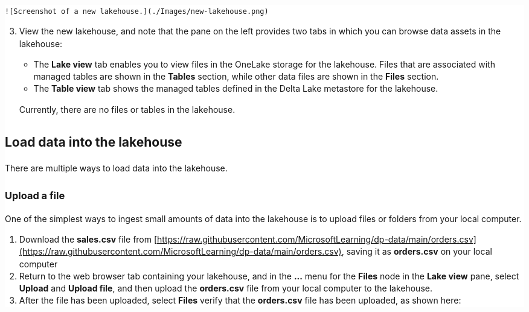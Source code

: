     ![Screenshot of a new lakehouse.](./Images/new-lakehouse.png)

3. View the new lakehouse, and note that the pane on the left provides two tabs in which you can browse data assets in the lakehouse:
    - The **Lake view** tab enables you to view files in the OneLake storage for the lakehouse. Files that are associated with managed tables are shown in the **Tables** section, while other data files are shown in the **Files** section.
    - The **Table view** tab shows the managed tables defined in the Delta Lake metastore for the lakehouse.

    Currently, there are no files or tables in the lakehouse.

## Load data into the lakehouse

There are multiple ways to load data into the lakehouse.

### Upload a file

One of the simplest ways to ingest small amounts of data into the lakehouse is to upload files or folders from your local computer.

1. Download the **sales.csv** file from [https://raw.githubusercontent.com/MicrosoftLearning/dp-data/main/orders.csv](https://raw.githubusercontent.com/MicrosoftLearning/dp-data/main/orders.csv), saving it as **orders.csv** on your local computer
2. Return to the web browser tab containing your lakehouse, and in the **...** menu for the **Files** node in the **Lake view** pane, select **Upload** and **Upload file**, and then upload the **orders.csv** file from your local computer to the lakehouse.
3. After the file has been uploaded, select **Files** verify that the **orders.csv** file has been uploaded, as shown here:
